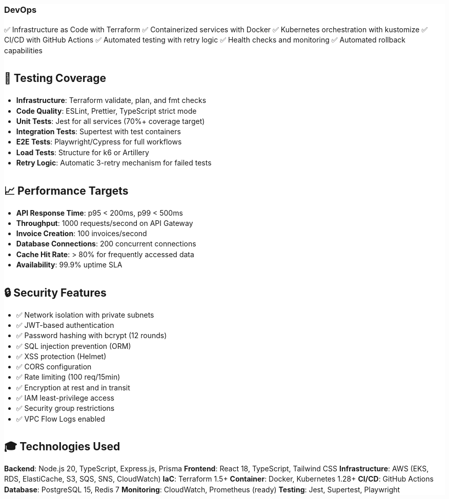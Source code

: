 ### DevOps
✅ Infrastructure as Code with Terraform
✅ Containerized services with Docker
✅ Kubernetes orchestration with kustomize
✅ CI/CD with GitHub Actions
✅ Automated testing with retry logic
✅ Health checks and monitoring
✅ Automated rollback capabilities

## 🧪 Testing Coverage

- **Infrastructure**: Terraform validate, plan, and fmt checks
- **Code Quality**: ESLint, Prettier, TypeScript strict mode
- **Unit Tests**: Jest for all services (70%+ coverage target)
- **Integration Tests**: Supertest with test containers
- **E2E Tests**: Playwright/Cypress for full workflows
- **Load Tests**: Structure for k6 or Artillery
- **Retry Logic**: Automatic 3-retry mechanism for failed tests

## 📈 Performance Targets

- **API Response Time**: p95 < 200ms, p99 < 500ms
- **Throughput**: 1000 requests/second on API Gateway
- **Invoice Creation**: 100 invoices/second
- **Database Connections**: 200 concurrent connections
- **Cache Hit Rate**: > 80% for frequently accessed data
- **Availability**: 99.9% uptime SLA

## 🔒 Security Features

- ✅ Network isolation with private subnets
- ✅ JWT-based authentication
- ✅ Password hashing with bcrypt (12 rounds)
- ✅ SQL injection prevention (ORM)
- ✅ XSS protection (Helmet)
- ✅ CORS configuration
- ✅ Rate limiting (100 req/15min)
- ✅ Encryption at rest and in transit
- ✅ IAM least-privilege access
- ✅ Security group restrictions
- ✅ VPC Flow Logs enabled

## 🎓 Technologies Used

**Backend**: Node.js 20, TypeScript, Express.js, Prisma
**Frontend**: React 18, TypeScript, Tailwind CSS
**Infrastructure**: AWS (EKS, RDS, ElastiCache, S3, SQS, SNS, CloudWatch)
**IaC**: Terraform 1.5+
**Container**: Docker, Kubernetes 1.28+
**CI/CD**: GitHub Actions
**Database**: PostgreSQL 15, Redis 7
**Monitoring**: CloudWatch, Prometheus (ready)
**Testing**: Jest, Supertest, Playwright
